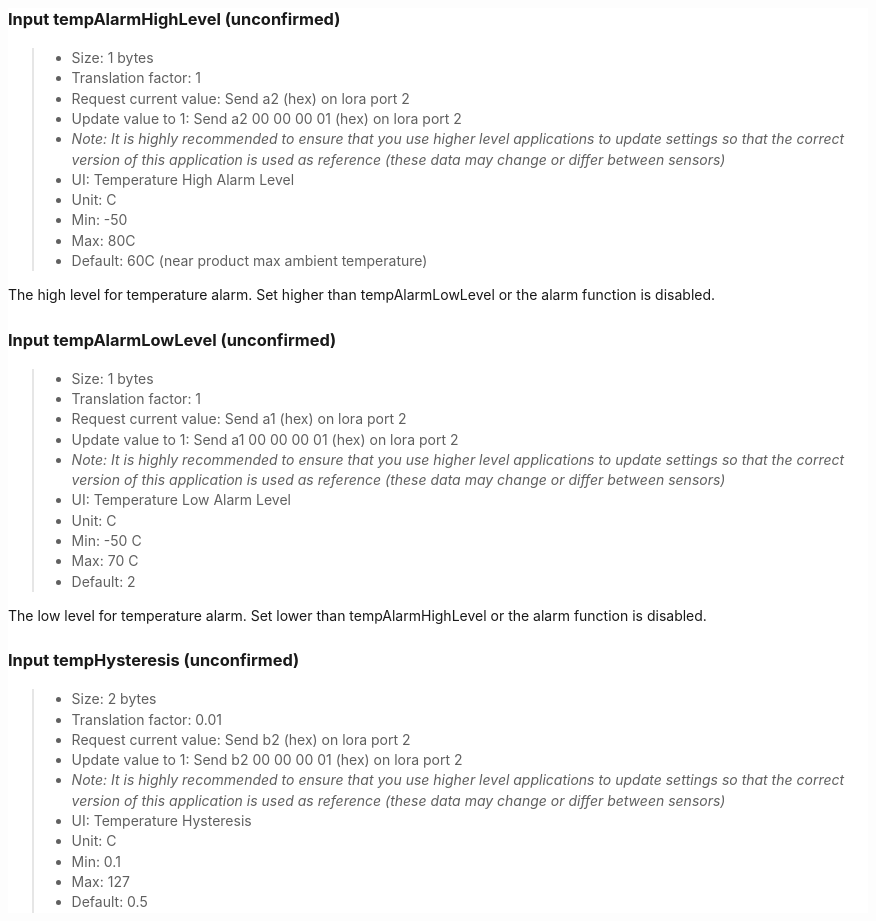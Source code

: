 ### Input tempAlarmHighLevel (unconfirmed)

> - Size: 1 bytes
> - Translation factor: 1
> - Request current value: Send a2 (hex) on lora port 2
> - Update value to 1: Send a2 00 00 00 01 (hex) on lora port 2
> - *Note: It is highly recommended to ensure that you use higher level applications to update settings so that the correct version of this application is used as reference (these data may change or differ between sensors)*
> - UI: Temperature High Alarm Level
> - Unit: C
> - Min: -50
> - Max: 80C
> - Default: 60C (near product max ambient temperature)

The high level for temperature alarm. Set higher than tempAlarmLowLevel or the alarm function is disabled.


### Input tempAlarmLowLevel (unconfirmed)

> - Size: 1 bytes
> - Translation factor: 1
> - Request current value: Send a1 (hex) on lora port 2
> - Update value to 1: Send a1 00 00 00 01 (hex) on lora port 2
> - *Note: It is highly recommended to ensure that you use higher level applications to update settings so that the correct version of this application is used as reference (these data may change or differ between sensors)*
> - UI: Temperature Low Alarm Level
> - Unit: C
> - Min: -50 C
> - Max: 70 C
> - Default: 2

The low level for temperature alarm. Set lower than tempAlarmHighLevel or the alarm function is disabled.


### Input tempHysteresis (unconfirmed)

> - Size: 2 bytes
> - Translation factor: 0.01
> - Request current value: Send b2 (hex) on lora port 2
> - Update value to 1: Send b2 00 00 00 01 (hex) on lora port 2
> - *Note: It is highly recommended to ensure that you use higher level applications to update settings so that the correct version of this application is used as reference (these data may change or differ between sensors)*
> - UI: Temperature Hysteresis
> - Unit: C
> - Min: 0.1
> - Max: 127
> - Default: 0.5
